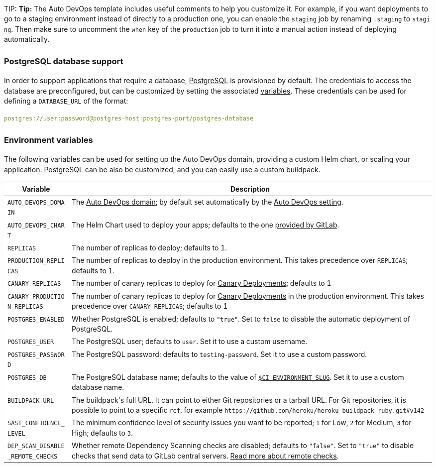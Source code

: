 TIP: **Tip:** The Auto DevOps template includes useful comments to help you
customize it. For example, if you want deployments to go to a staging environment
instead of directly to a production one, you can enable the `staging` job by
renaming `.staging` to `staging`. Then make sure to uncomment the `when` key of
the `production` job to turn it into a manual action instead of deploying
automatically.

### PostgreSQL database support

In order to support applications that require a database,
[PostgreSQL][postgresql] is provisioned by default. The credentials to access
the database are preconfigured, but can be customized by setting the associated
[variables](#environment-variables). These credentials can be used for defining a
`DATABASE_URL` of the format:

```yaml
postgres://user:password@postgres-host:postgres-port/postgres-database
```

### Environment variables

The following variables can be used for setting up the Auto DevOps domain,
providing a custom Helm chart, or scaling your application. PostgreSQL can be
also be customized, and you can easily use a [custom buildpack](#custom-buildpacks).

| **Variable**                     | **Description**                                                                                                                                                                                                                                                                |
| -------------------------------- | ------------------------------------------------------------------------------------------------------------------------------------------------------------------------------------------------------------------------------------------------------------------------------ |
| `AUTO_DEVOPS_DOMAIN`             | The [Auto DevOps domain](#auto-devops-domain); by default set automatically by the [Auto DevOps setting](#enabling-auto-devops).                                                                                                                                               |
| `AUTO_DEVOPS_CHART`              | The Helm Chart used to deploy your apps; defaults to the one [provided by GitLab](https://gitlab.com/charts/charts.gitlab.io/tree/master/charts/auto-deploy-app).                                                                                                              |
| `REPLICAS`                       | The number of replicas to deploy; defaults to 1.                                                                                                                                                                                                                               |
| `PRODUCTION_REPLICAS`            | The number of replicas to deploy in the production environment. This takes precedence over `REPLICAS`; defaults to 1.                                                                                                                                                          |
| `CANARY_REPLICAS`                | The number of canary replicas to deploy for [Canary Deployments](https://docs.gitlab.com/ee/user/project/canary_deployments.html); defaults to 1                                                                                                                               |
| `CANARY_PRODUCTION_REPLICAS`     | The number of canary replicas to deploy for [Canary Deployments](https://docs.gitlab.com/ee/user/project/canary_deployments.html) in the production environment. This takes precedence over `CANARY_REPLICAS`; defaults to 1                                                   |
| `POSTGRES_ENABLED`               | Whether PostgreSQL is enabled; defaults to `"true"`. Set to `false` to disable the automatic deployment of PostgreSQL.                                                                                                                                                         |
| `POSTGRES_USER`                  | The PostgreSQL user; defaults to `user`. Set it to use a custom username.                                                                                                                                                                                                      |
| `POSTGRES_PASSWORD`              | The PostgreSQL password; defaults to `testing-password`. Set it to use a custom password.                                                                                                                                                                                      |
| `POSTGRES_DB`                    | The PostgreSQL database name; defaults to the value of [`$CI_ENVIRONMENT_SLUG`](../../ci/variables/README.md#predefined-variables-environment-variables). Set it to use a custom database name.                                                                                |
| `BUILDPACK_URL`                  | The buildpack's full URL. It can point to either Git repositories or a tarball URL. For Git repositories, it is possible to point to a specific `ref`, for example `https://github.com/heroku/heroku-buildpack-ruby.git#v142`                                                  |
| `SAST_CONFIDENCE_LEVEL`          | The minimum confidence level of security issues you want to be reported; `1` for Low, `2` for Medium, `3` for High; defaults to `3`.                                                                                                                                           |
| `DEP_SCAN_DISABLE_REMOTE_CHECKS` | Whether remote Dependency Scanning checks are disabled; defaults to `"false"`. Set to `"true"` to disable checks that send data to GitLab central servers. [Read more about remote checks](https://gitlab.com/gitlab-org/security-products/dependency-scanning#remote-checks). |

[ce-37115]: https://gitlab.com/gitlab-org/gitlab-ce/issues/37115
[kubernetes-clusters]: ../../user/project/clusters/index.md
[docker-in-docker]: ../../docker/using_docker_build.md#use-docker-in-docker-executor
[review-app]: ../../ci/review_apps/index.md
[container-registry]: ../../user/project/container_registry.md
[postgresql]: https://www.postgresql.org/
[auto devops template]: https://gitlab.com/gitlab-org/gitlab-ci-yml/blob/master/Auto-DevOps.gitlab-ci.yml
[gitlab omnibus helm chart]: ../../install/kubernetes/gitlab_omnibus.md
[ee]: https://about.gitlab.com/products/
[ce-19507]: https://gitlab.com/gitlab-org/gitlab-ce/merge_requests/19507